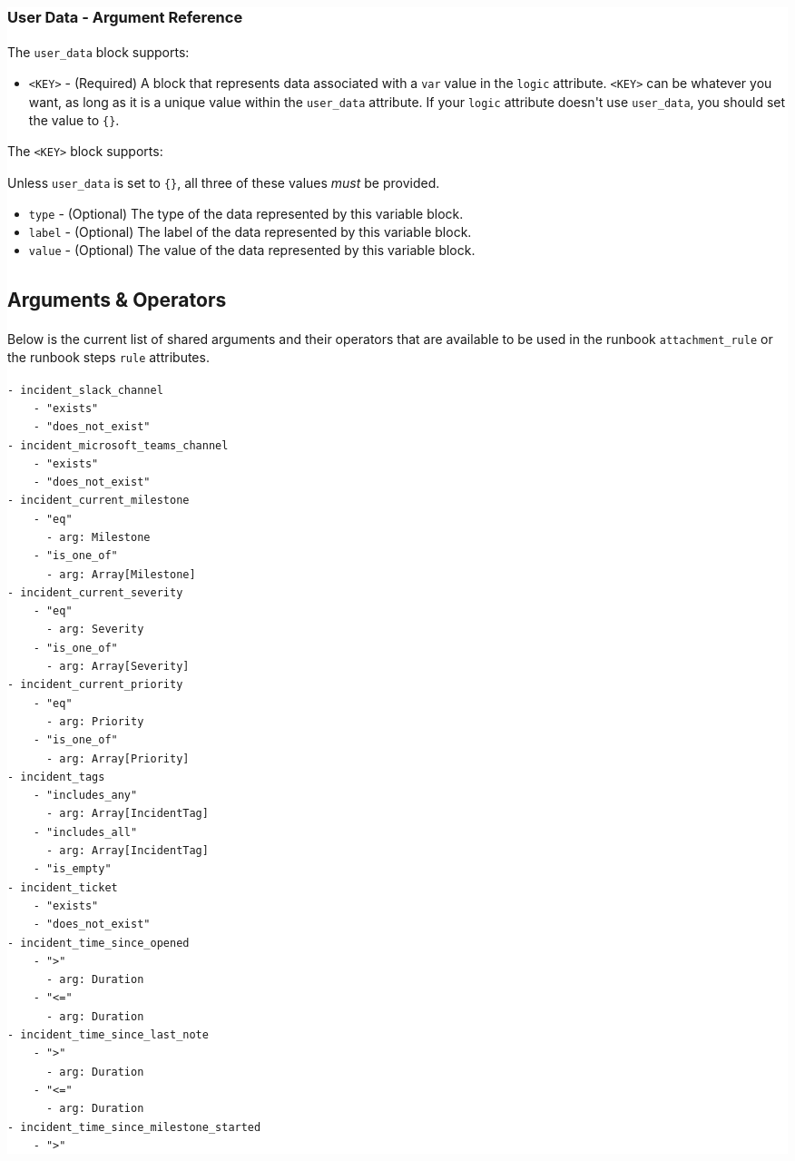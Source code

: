 ### User Data - Argument Reference

The `user_data` block supports:

* `<KEY>` - (Required) A block that represents data associated with a `var` value in the `logic` attribute.
  `<KEY>` can be whatever you want, as long as it is a unique value within the `user_data` attribute. If 
  your `logic` attribute doesn't use `user_data`, you should set the value to `{}`.

The `<KEY>` block supports:

Unless `user_data` is set to `{}`, all three of these values _must_ be provided. 

* `type` - (Optional) The type of the data represented by this variable block.
* `label` - (Optional) The label of the data represented by this variable block.
* `value` - (Optional) The value of the data represented by this variable block.

## Arguments & Operators

Below is the current list of shared arguments and their operators that are available to be 
used in the runbook `attachment_rule` or the runbook steps `rule` attributes.

```
- incident_slack_channel
    - "exists"
    - "does_not_exist"
- incident_microsoft_teams_channel
    - "exists"
    - "does_not_exist"
- incident_current_milestone
    - "eq"
      - arg: Milestone
    - "is_one_of"
      - arg: Array[Milestone]
- incident_current_severity
    - "eq"
      - arg: Severity
    - "is_one_of"
      - arg: Array[Severity]
- incident_current_priority
    - "eq"
      - arg: Priority
    - "is_one_of"
      - arg: Array[Priority]
- incident_tags
    - "includes_any"
      - arg: Array[IncidentTag]
    - "includes_all"
      - arg: Array[IncidentTag]
    - "is_empty"
- incident_ticket
    - "exists"
    - "does_not_exist"
- incident_time_since_opened
    - ">"
      - arg: Duration
    - "<="
      - arg: Duration
- incident_time_since_last_note
    - ">"
      - arg: Duration
    - "<="
      - arg: Duration
- incident_time_since_milestone_started
    - ">"
```